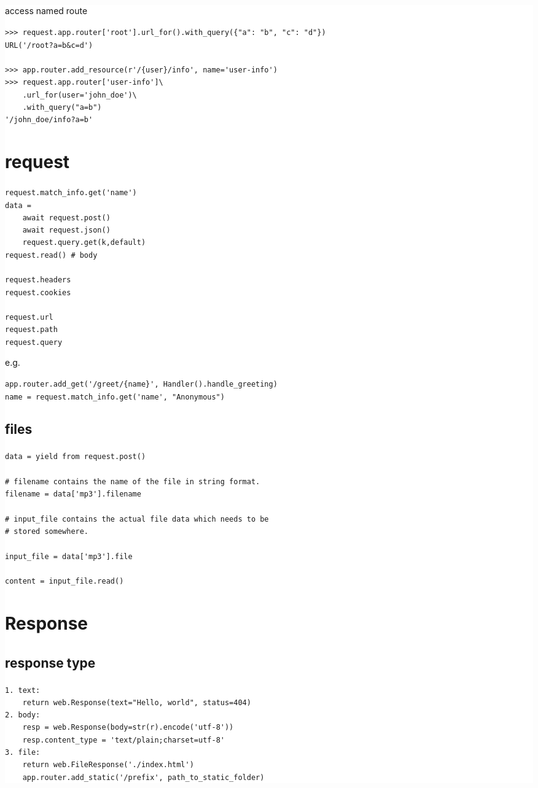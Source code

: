 access named route

    >>> request.app.router['root'].url_for().with_query({"a": "b", "c": "d"})
    URL('/root?a=b&c=d')

    >>> app.router.add_resource(r'/{user}/info', name='user-info')
    >>> request.app.router['user-info']\
        .url_for(user='john_doe')\
        .with_query("a=b")
    '/john_doe/info?a=b'

# request

    request.match_info.get('name')
    data = 
        await request.post()
        await request.json()
        request.query.get(k,default)
    request.read() # body

    request.headers
    request.cookies

    request.url
    request.path
    request.query

e.g.

    app.router.add_get('/greet/{name}', Handler().handle_greeting)
    name = request.match_info.get('name', "Anonymous")


## files
    data = yield from request.post()

    # filename contains the name of the file in string format.
    filename = data['mp3'].filename

    # input_file contains the actual file data which needs to be
    # stored somewhere.

    input_file = data['mp3'].file

    content = input_file.read()


# Response
## response type
    1. text: 
        return web.Response(text="Hello, world", status=404)
    2. body:
        resp = web.Response(body=str(r).encode('utf-8'))
        resp.content_type = 'text/plain;charset=utf-8'
    3. file:
        return web.FileResponse('./index.html')
        app.router.add_static('/prefix', path_to_static_folder)
